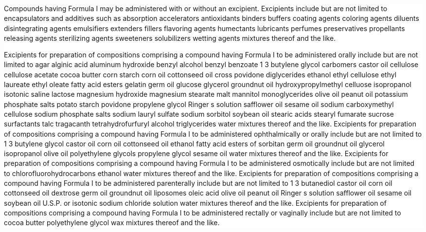 Compounds having Formula I may be administered with or without an excipient. Excipients include but are not limited to encapsulators and additives such as absorption accelerators antioxidants binders buffers coating agents coloring agents diluents disintegrating agents emulsifiers extenders fillers flavoring agents humectants lubricants perfumes preservatives propellants releasing agents sterilizing agents sweeteners solubilizers wetting agents mixtures thereof and the like.

Excipients for preparation of compositions comprising a compound having Formula I to be administered orally include but are not limited to agar alginic acid aluminum hydroxide benzyl alcohol benzyl benzoate 1 3 butylene glycol carbomers castor oil cellulose cellulose acetate cocoa butter corn starch corn oil cottonseed oil cross povidone diglycerides ethanol ethyl cellulose ethyl laureate ethyl oleate fatty acid esters gelatin germ oil glucose glycerol groundnut oil hydroxypropylmethyl celluose isopropanol isotonic saline lactose magnesium hydroxide magnesium stearate malt mannitol monoglycerides olive oil peanut oil potassium phosphate salts potato starch povidone propylene glycol Ringer s solution safflower oil sesame oil sodium carboxymethyl cellulose sodium phosphate salts sodium lauryl sulfate sodium sorbitol soybean oil stearic acids stearyl fumarate sucrose surfactants talc tragacanth tetrahydrofurfuryl alcohol triglycerides water mixtures thereof and the like. Excipients for preparation of compositions comprising a compound having Formula I to be administered ophthalmically or orally include but are not limited to 1 3 butylene glycol castor oil corn oil cottonseed oil ethanol fatty acid esters of sorbitan germ oil groundnut oil glycerol isopropanol olive oil polyethylene glycols propylene glycol sesame oil water mixtures thereof and the like. Excipients for preparation of compositions comprising a compound having Formula I to be administered osmotically include but are not limited to chlorofluorohydrocarbons ethanol water mixtures thereof and the like. Excipients for preparation of compositions comprising a compound having Formula I to be administered parenterally include but are not limited to 1 3 butanediol castor oil corn oil cottonseed oil dextrose germ oil groundnut oil liposomes oleic acid olive oil peanut oil Ringer s solution safflower oil sesame oil soybean oil U.S.P. or isotonic sodium chloride solution water mixtures thereof and the like. Excipients for preparation of compositions comprising a compound having Formula I to be administered rectally or vaginally include but are not limited to cocoa butter polyethylene glycol wax mixtures thereof and the like.

